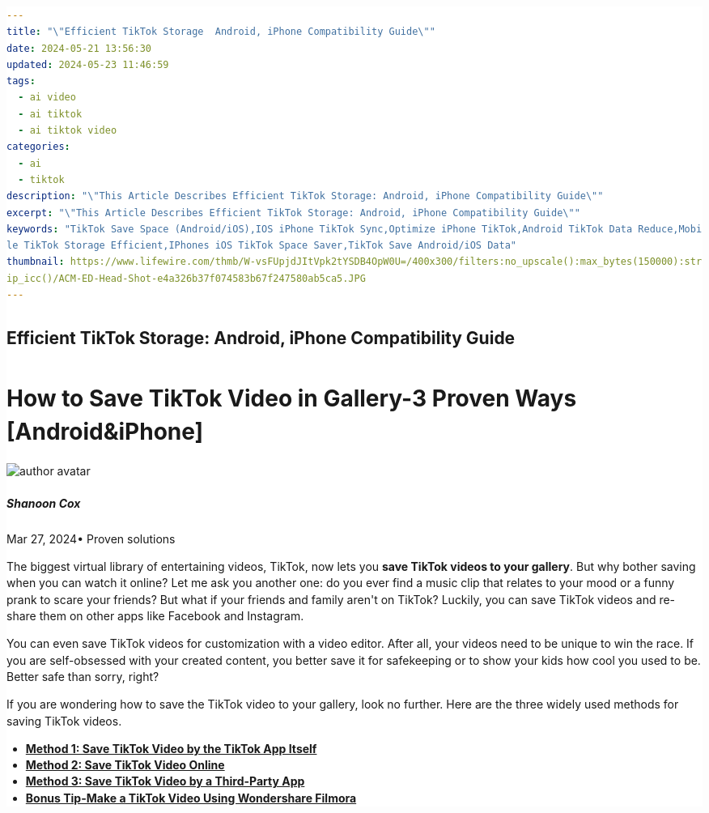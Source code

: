 ```yaml
---
title: "\"Efficient TikTok Storage  Android, iPhone Compatibility Guide\""
date: 2024-05-21 13:56:30
updated: 2024-05-23 11:46:59
tags:
  - ai video
  - ai tiktok
  - ai tiktok video
categories:
  - ai
  - tiktok
description: "\"This Article Describes Efficient TikTok Storage: Android, iPhone Compatibility Guide\""
excerpt: "\"This Article Describes Efficient TikTok Storage: Android, iPhone Compatibility Guide\""
keywords: "TikTok Save Space (Android/iOS),IOS iPhone TikTok Sync,Optimize iPhone TikTok,Android TikTok Data Reduce,Mobile TikTok Storage Efficient,IPhones iOS TikTok Space Saver,TikTok Save Android/iOS Data"
thumbnail: https://www.lifewire.com/thmb/W-vsFUpjdJItVpk2tYSDB4OpW0U=/400x300/filters:no_upscale():max_bytes(150000):strip_icc()/ACM-ED-Head-Shot-e4a326b37f074583b67f247580ab5ca5.JPG
---
```


## Efficient TikTok Storage: Android, iPhone Compatibility Guide

# How to Save TikTok Video in Gallery-3 Proven Ways \[Android&iPhone\]

![author avatar](https://images.wondershare.com/filmora/article-images/shannon-cox.jpg)

##### Shanoon Cox

 Mar 27, 2024• Proven solutions

The biggest virtual library of entertaining videos, TikTok, now lets you **save TikTok videos to your gallery**. But why bother saving when you can watch it online? Let me ask you another one: do you ever find a music clip that relates to your mood or a funny prank to scare your friends? But what if your friends and family aren't on TikTok? Luckily, you can save TikTok videos and re-share them on other apps like Facebook and Instagram.

You can even save TikTok videos for customization with a video editor. After all, your videos need to be unique to win the race. If you are self-obsessed with your created content, you better save it for safekeeping or to show your kids how cool you used to be. Better safe than sorry, right?

If you are wondering how to save the TikTok video to your gallery, look no further. Here are the three widely used methods for saving TikTok videos.

* [**Method 1: Save TikTok Video by the TikTok App Itself**](#part1)
* [**Method 2: Save TikTok Video Online**](#part2)
* [**Method 3: Save TikTok Video by a Third-Party App**](#part3)
* [**Bonus Tip-Make a TikTok Video Using Wondershare Filmora**](#part4)
